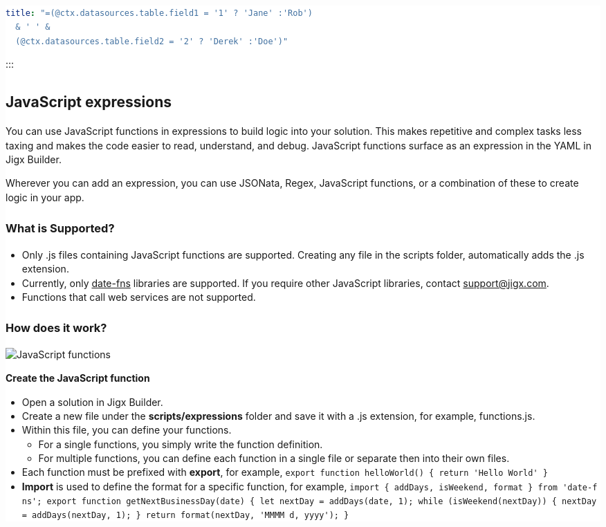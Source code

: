 ```yaml
title: "=(@ctx.datasources.table.field1 = '1' ? 'Jane' :'Rob')
  & ' ' &
  (@ctx.datasources.table.field2 = '2' ? 'Derek' :'Doe')"
```

:::

## JavaScript expressions

You can use JavaScript functions in expressions to build logic into your solution. This makes repetitive and complex tasks less taxing and makes the code easier to read, understand, and debug. JavaScript functions surface as an expression in the YAML in Jigx Builder.

Wherever you can add an expression, you can use JSONata, Regex, JavaScript functions, or a combination of these to create logic in your app.

### What is Supported?

- Only .js files containing JavaScript functions are supported. Creating any file in the scripts folder, automatically adds the .js extension.
- Currently, only <a href="https://date-fns.org/" target="_blank">date-fns</a> libraries are supported. If you require other JavaScript libraries, contact <a href="https://mailTo:support@jigx.com" target="_blank">support\@jigx.com</a>.
- Functions that call web services are not supported.

### How does it work?

![JavaScript functions](https://archbee-image-uploads.s3.amazonaws.com/0TQnKgJpsWhT3gQzQOhdY-qPGps_FEg_j8bYY9gcbaP-20240930-074153.gif "JavaScript functions")

**Create the JavaScript function**

- Open a solution in Jigx Builder.
- Create a new file under the **scripts/expressions** folder and save it with a .js extension, for example, functions.js.
- Within this file, you can define your functions.
  - For a single functions, you simply write the function definition.
  - For multiple functions, you can define each function in a single file or separate then into their own files.
- Each function must be prefixed with **export**, for example,
  `export function helloWorld() {
return 'Hello World'
}`
- **Import** is used to define the format for a specific function, for example,
  `import { addDays, isWeekend, format } from 'date-fns';
export function getNextBusinessDay(date) {
  let nextDay = addDays(date, 1);
  while (isWeekend(nextDay)) {
    nextDay = addDays(nextDay, 1);
  }
  return format(nextDay, 'MMMM d, yyyy');
}`
